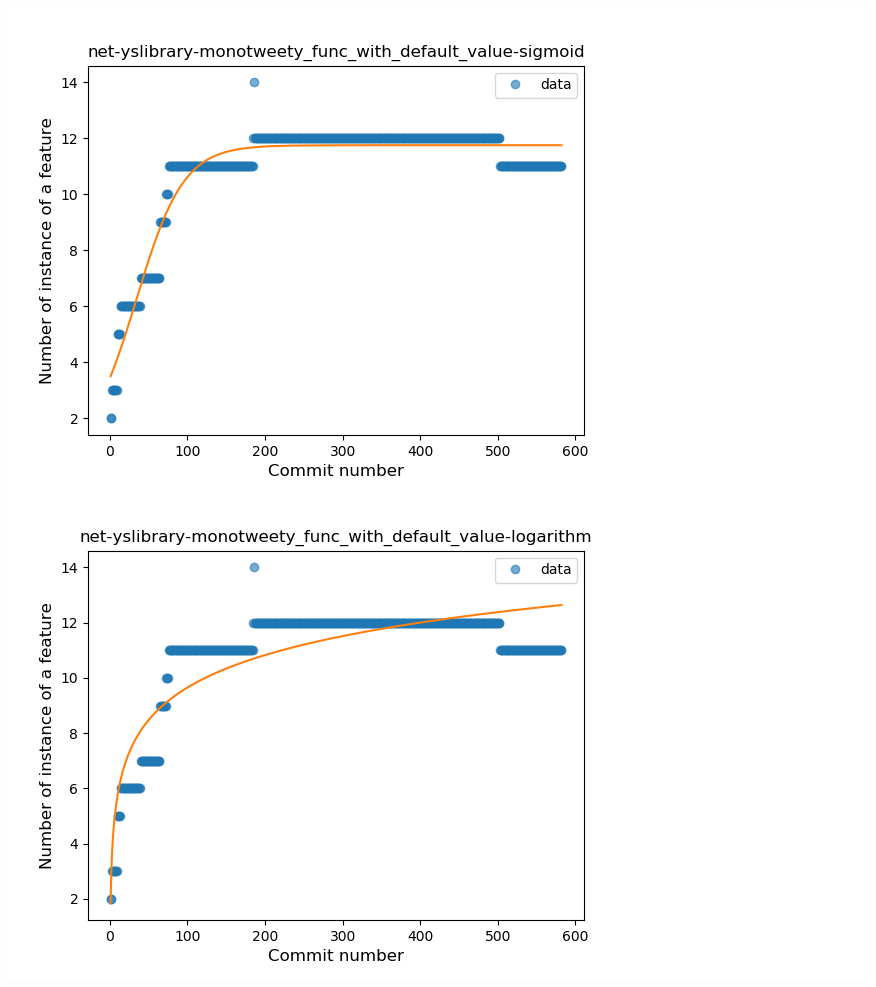 ![net-yslibrary-monotweety T7](../plots/net-yslibrary-monotweety_func_with_default_value_T7.png)
![net-yslibrary-monotweety T6](../plots/net-yslibrary-monotweety_func_with_default_value_T6.png)